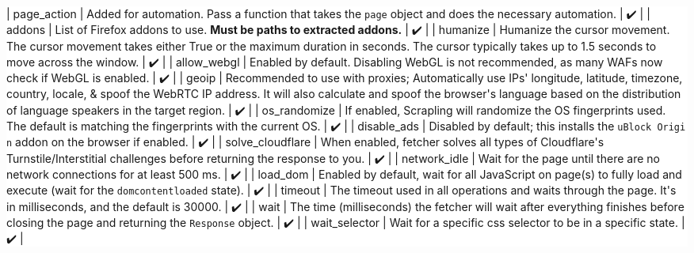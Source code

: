 |     page_action     | Added for automation. Pass a function that takes the `page` object and does the necessary automation.                                                                                                                                                                                                                                                                                                                       |    ✔️    |
|       addons        | List of Firefox addons to use. **Must be paths to extracted addons.**                                                                                                                                                                                                                                                                                                                                                       |    ✔️    |
|      humanize       | Humanize the cursor movement. The cursor movement takes either True or the maximum duration in seconds. The cursor typically takes up to 1.5 seconds to move across the window.                                                                                                                                                                                                                                             |    ✔️    |
|     allow_webgl     | Enabled by default. Disabling WebGL is not recommended, as many WAFs now check if WebGL is enabled.                                                                                                                                                                                                                                                                                                                         |    ✔️    |
|        geoip        | Recommended to use with proxies; Automatically use IPs' longitude, latitude, timezone, country, locale, & spoof the WebRTC IP address. It will also calculate and spoof the browser's language based on the distribution of language speakers in the target region.                                                                                                                                                         |    ✔️    |
|    os_randomize     | If enabled, Scrapling will randomize the OS fingerprints used. The default is matching the fingerprints with the current OS.                                                                                                                                                                                                                                                                                                |    ✔️    |
|     disable_ads     | Disabled by default; this installs the `uBlock Origin` addon on the browser if enabled.                                                                                                                                                                                                                                                                                                                                     |    ✔️    |
|  solve_cloudflare   | When enabled, fetcher solves all types of Cloudflare's Turnstile/Interstitial challenges before returning the response to you.                                                                                                                                                                                                                                                                                              |    ✔️    |
|    network_idle     | Wait for the page until there are no network connections for at least 500 ms.                                                                                                                                                                                                                                                                                                                                               |    ✔️    |
|      load_dom       | Enabled by default, wait for all JavaScript on page(s) to fully load and execute (wait for the `domcontentloaded` state).                                                                                                                                                                                                                                                                                                   |    ✔️    |
|       timeout       | The timeout used in all operations and waits through the page. It's in milliseconds, and the default is 30000.                                                                                                                                                                                                                                                                                                              |    ✔️    |
|        wait         | The time (milliseconds) the fetcher will wait after everything finishes before closing the page and returning the `Response` object.                                                                                                                                                                                                                                                                                        |    ✔️    |
|    wait_selector    | Wait for a specific css selector to be in a specific state.                                                                                                                                                                                                                                                                                                                                                                 |    ✔️    |